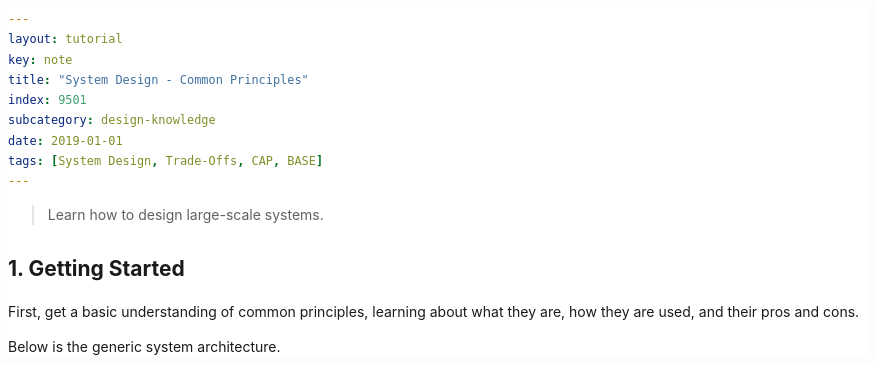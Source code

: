 ```yaml
---
layout: tutorial
key: note
title: "System Design - Common Principles"
index: 9501
subcategory: design-knowledge
date: 2019-01-01
tags: [System Design, Trade-Offs, CAP, BASE]
---
```


> Learn how to design large-scale systems.

## 1. Getting Started
First, get a basic understanding of common principles, learning about what they are, how they are used, and their pros and cons.

Below is the generic system architecture.